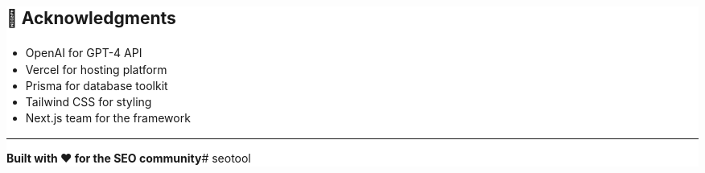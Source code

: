 ## 🙏 Acknowledgments

- OpenAI for GPT-4 API
- Vercel for hosting platform
- Prisma for database toolkit
- Tailwind CSS for styling
- Next.js team for the framework

---

**Built with ❤️ for the SEO community**# seotool
